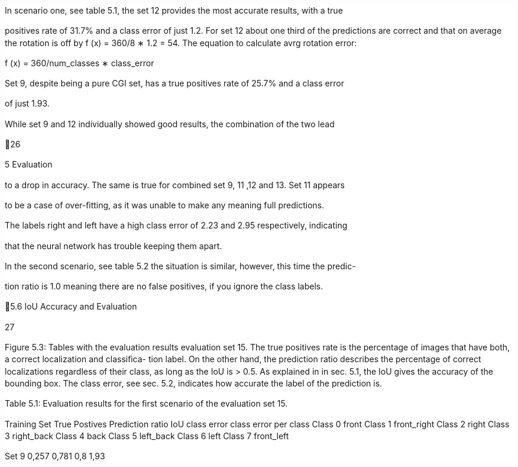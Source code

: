 In scenario one, see table 5.1, the set 12 provides the most accurate results, with a true

positives rate of 31.7% and a class error of just 1.2. For set 12 about one third of the
predictions are correct and that on average the rotation is off by f (x) = 360/8 ∗ 1.2 = 54.
The equation to calculate avrg rotation error:

f (x) = 360/num_classes ∗ class_error

Set 9, despite being a pure CGI set, has a true positives rate of 25.7% and a class error

of just 1.93.

While set 9 and 12 individually showed good results, the combination of the two lead

26

5 Evaluation

to a drop in accuracy. The same is true for combined set 9, 11 ,12 and 13. Set 11 appears

to be a case of over-ﬁtting, as it was unable to make any meaning full predictions.

The labels right and left have a high class error of 2.23 and 2.95 respectively, indicating

that the neural network has trouble keeping them apart.

In the second scenario, see table 5.2 the situation is similar, however, this time the predic-

tion ratio is 1.0 meaning there are no false positives, if you ignore the class labels.

5.6 IoU Accuracy and Evaluation

27

Figure 5.3: Tables with the evaluation results evaluation set 15. The true positives rate is
the percentage of images that have both, a correct localization and classiﬁca-
tion label. On the other hand, the prediction ratio describes the percentage of
correct localizations regardless of their class, as long as the IoU is > 0.5. As
explained in in sec. 5.1, the IoU gives the accuracy of the bounding box. The
class error, see sec. 5.2, indicates how accurate the label of the prediction is.

Table 5.1: Evaluation results for the ﬁrst scenario of the evaluation set 15.

Training Set
True Postives
Prediction ratio
IoU
class error
class error per class
Class 0 front
Class 1 front_right
Class 2 right
Class 3 right_back
Class 4 back
Class 5 left_back
Class 6 left
Class 7 front_left

Set 9
0,257
0,781
0,8
1,93
